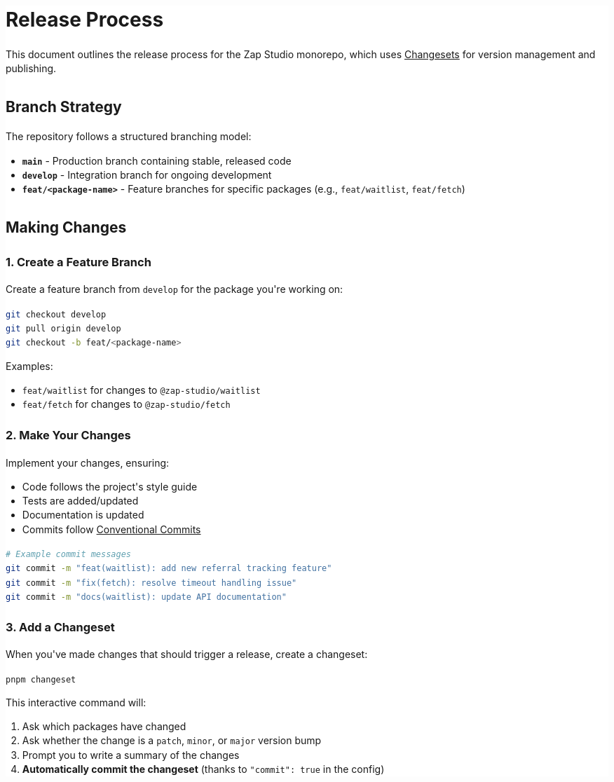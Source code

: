 # Release Process

This document outlines the release process for the Zap Studio monorepo, which uses [Changesets](https://github.com/changesets/changesets) for version management and publishing.

## Branch Strategy

The repository follows a structured branching model:

- **`main`** - Production branch containing stable, released code
- **`develop`** - Integration branch for ongoing development
- **`feat/<package-name>`** - Feature branches for specific packages (e.g., `feat/waitlist`, `feat/fetch`)

## Making Changes

### 1. Create a Feature Branch

Create a feature branch from `develop` for the package you're working on:

```bash
git checkout develop
git pull origin develop
git checkout -b feat/<package-name>
```

Examples:
- `feat/waitlist` for changes to `@zap-studio/waitlist`
- `feat/fetch` for changes to `@zap-studio/fetch`

### 2. Make Your Changes

Implement your changes, ensuring:
- Code follows the project's style guide
- Tests are added/updated
- Documentation is updated
- Commits follow [Conventional Commits](https://www.conventionalcommits.org/)

```bash
# Example commit messages
git commit -m "feat(waitlist): add new referral tracking feature"
git commit -m "fix(fetch): resolve timeout handling issue"
git commit -m "docs(waitlist): update API documentation"
```

### 3. Add a Changeset

When you've made changes that should trigger a release, create a changeset:

```bash
pnpm changeset
```

This interactive command will:
1. Ask which packages have changed
2. Ask whether the change is a `patch`, `minor`, or `major` version bump
3. Prompt you to write a summary of the changes
4. **Automatically commit the changeset** (thanks to `"commit": true` in the config)
